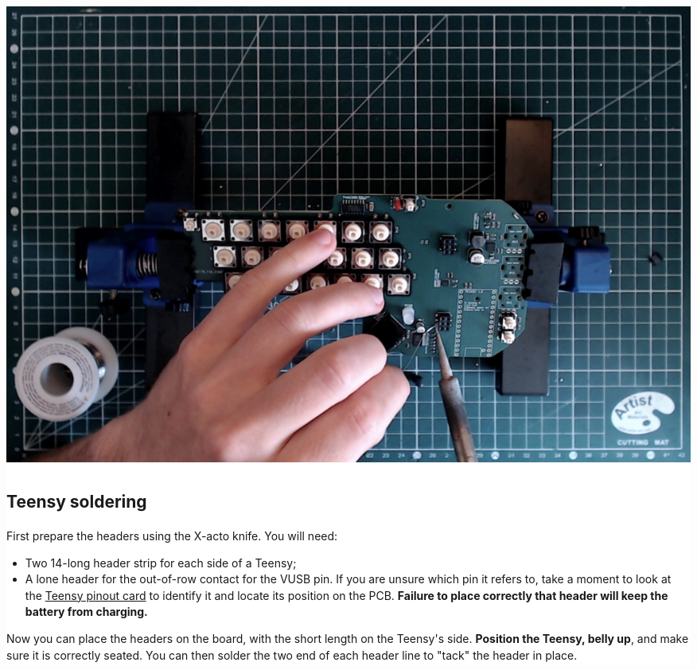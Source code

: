 ![soldering the headers](./ressources/header.jpg "soldering the headers")

## Teensy soldering

First prepare the headers using the X-acto knife. You will need:

* Two 14-long header strip for each side of a Teensy;
* A lone header for the out-of-row contact for the VUSB pin. If you are unsure which pin it refers to, take a moment to look at the [Teensy pinout card](https://www.pjrc.com/teensy/card10b_rev2_web.pdf) to identify it and locate its position on the PCB. **Failure to place correctly that header will keep the battery from charging.**

Now you can place the headers on the board, with the short length on the Teensy's side. **Position the Teensy, belly up**, and make sure it is correctly seated. You can then solder the two end of each header line to "tack" the header in place. 
